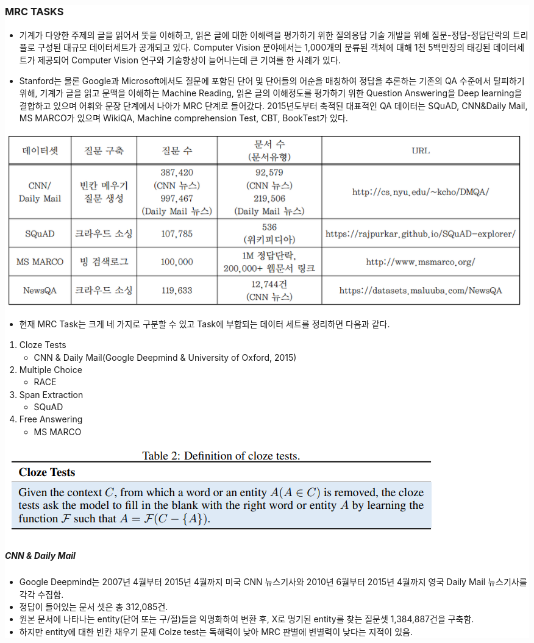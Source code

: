 
### MRC TASKS

- 기계가 다양한 주제의 글을 읽어서 뚯을 이해하고, 읽은 글에 대한 이해력을 평가하기 위한 질의응답 기술 개발을 위해  질문-정답-정답단락의 트리플로 구성된 대규모 데이터세트가 공개되고 있다. Computer Vision 분야에서는 1,000개의 분류된 객체에 대해 1천 5백만장의 태깅된 데이터세트가 제공되어 Computer Vision 연구와 기술향상이 늘어나는데 큰 기여를 한 사례가 있다.

- Stanford는 물론 Google과 Microsoft에서도 질문에 포함된 단어 및 단어들의 어순을 매칭하여 정답을 추론하는 기존의 QA 수준에서 탈피하기 위해, 기계가 글을 읽고 문맥을 이해하는 Machine Reading, 읽은 글의 이해정도를 평가하기 위한 Question Answering을 Deep learning을 결합하고 있으며 어휘와 문장 단계에서 나아가 MRC 단계로 들어갔다. 2015년도부터 축적된 대표적인 QA 데이터는 SQuAD, CNN&Daily Mail, MS MARCO가 있으며 WikiQA, Machine comprehension Test, CBT, BookTest가 있다.

![dataset_kor](./images/mrc_dataset.PNG)

- 현재 MRC Task는 크게 네 가지로 구분할 수 있고 Task에 부합되는 데이터 세트를 정리하면 다음과 같다.

1. Cloze Tests
    + CNN & Daily Mail(Google Deepmind & University of Oxford, 2015)
2. Multiple Choice
    + RACE
3. Span Extraction
    + SQuAD
4. Free Answering
    + MS MARCO


![Cloze tests](./images/cloze_test.PNG)
##### CNN & Daily Mail
- Google Deepmind는 2007년 4월부터 2015년 4월까지 미국 CNN 뉴스기사와 2010년 6월부터 2015년 4월까지 영국 Daily Mail 뉴스기사를 각각 수집함.
- 정답이 들어있는 문서 셋은 총 312,085건.
- 원본 문서에 나타나는 entity(단어 또는 구/절)들을 익명화하여 변환 후, X로 명기된 entity를 찾는 질문셋 1,384,887건을 구축함.
- 하지만 entity에 대한 빈칸 채우기 문제 Colze test는 독해력이 낮아 MRC 판별에 변별력이 낮다는 지적이 있음.
